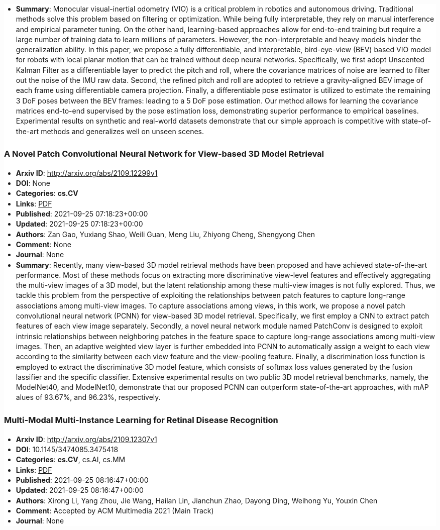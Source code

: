 - **Summary**: Monocular visual-inertial odometry (VIO) is a critical problem in robotics and autonomous driving. Traditional methods solve this problem based on filtering or optimization. While being fully interpretable, they rely on manual interference and empirical parameter tuning. On the other hand, learning-based approaches allow for end-to-end training but require a large number of training data to learn millions of parameters. However, the non-interpretable and heavy models hinder the generalization ability. In this paper, we propose a fully differentiable, and interpretable, bird-eye-view (BEV) based VIO model for robots with local planar motion that can be trained without deep neural networks. Specifically, we first adopt Unscented Kalman Filter as a differentiable layer to predict the pitch and roll, where the covariance matrices of noise are learned to filter out the noise of the IMU raw data. Second, the refined pitch and roll are adopted to retrieve a gravity-aligned BEV image of each frame using differentiable camera projection. Finally, a differentiable pose estimator is utilized to estimate the remaining 3 DoF poses between the BEV frames: leading to a 5 DoF pose estimation. Our method allows for learning the covariance matrices end-to-end supervised by the pose estimation loss, demonstrating superior performance to empirical baselines. Experimental results on synthetic and real-world datasets demonstrate that our simple approach is competitive with state-of-the-art methods and generalizes well on unseen scenes.



### A Novel Patch Convolutional Neural Network for View-based 3D Model Retrieval
- **Arxiv ID**: http://arxiv.org/abs/2109.12299v1
- **DOI**: None
- **Categories**: **cs.CV**
- **Links**: [PDF](http://arxiv.org/pdf/2109.12299v1)
- **Published**: 2021-09-25 07:18:23+00:00
- **Updated**: 2021-09-25 07:18:23+00:00
- **Authors**: Zan Gao, Yuxiang Shao, Weili Guan, Meng Liu, Zhiyong Cheng, Shengyong Chen
- **Comment**: None
- **Journal**: None
- **Summary**: Recently, many view-based 3D model retrieval methods have been proposed and have achieved state-of-the-art performance. Most of these methods focus on extracting more discriminative view-level features and effectively aggregating the multi-view images of a 3D model, but the latent relationship among these multi-view images is not fully explored. Thus, we tackle this problem from the perspective of exploiting the relationships between patch features to capture long-range associations among multi-view images. To capture associations among views, in this work, we propose a novel patch convolutional neural network (PCNN) for view-based 3D model retrieval. Specifically, we first employ a CNN to extract patch features of each view image separately. Secondly, a novel neural network module named PatchConv is designed to exploit intrinsic relationships between neighboring patches in the feature space to capture long-range associations among multi-view images. Then, an adaptive weighted view layer is further embedded into PCNN to automatically assign a weight to each view according to the similarity between each view feature and the view-pooling feature. Finally, a discrimination loss function is employed to extract the discriminative 3D model feature, which consists of softmax loss values generated by the fusion lassifier and the specific classifier. Extensive experimental results on two public 3D model retrieval benchmarks, namely, the ModelNet40, and ModelNet10, demonstrate that our proposed PCNN can outperform state-of-the-art approaches, with mAP alues of 93.67%, and 96.23%, respectively.



### Multi-Modal Multi-Instance Learning for Retinal Disease Recognition
- **Arxiv ID**: http://arxiv.org/abs/2109.12307v1
- **DOI**: 10.1145/3474085.3475418
- **Categories**: **cs.CV**, cs.AI, cs.MM
- **Links**: [PDF](http://arxiv.org/pdf/2109.12307v1)
- **Published**: 2021-09-25 08:16:47+00:00
- **Updated**: 2021-09-25 08:16:47+00:00
- **Authors**: Xirong Li, Yang Zhou, Jie Wang, Hailan Lin, Jianchun Zhao, Dayong Ding, Weihong Yu, Youxin Chen
- **Comment**: Accepted by ACM Multimedia 2021 (Main Track)
- **Journal**: None